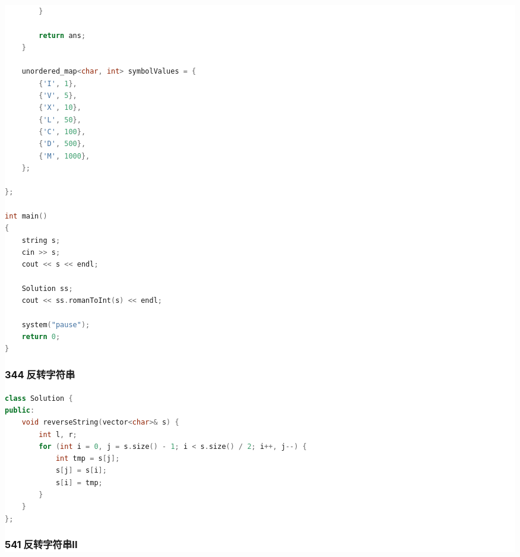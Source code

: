 ```cpp 
        }

        return ans;
    }

    unordered_map<char, int> symbolValues = {
        {'I', 1},
        {'V', 5},
        {'X', 10},
        {'L', 50},
        {'C', 100},
        {'D', 500},
        {'M', 1000},
    };

};

int main()
{
    string s;
    cin >> s;
    cout << s << endl;

    Solution ss;
    cout << ss.romanToInt(s) << endl;

    system("pause");
    return 0;
}
```



### 344 反转字符串

```cpp
class Solution {
public:
	void reverseString(vector<char>& s) {
		int l, r;
		for (int i = 0, j = s.size() - 1; i < s.size() / 2; i++, j--) {
			int tmp = s[j];
			s[j] = s[i];
			s[i] = tmp;
		}
	}
};
```



### 541 反转字符串II
